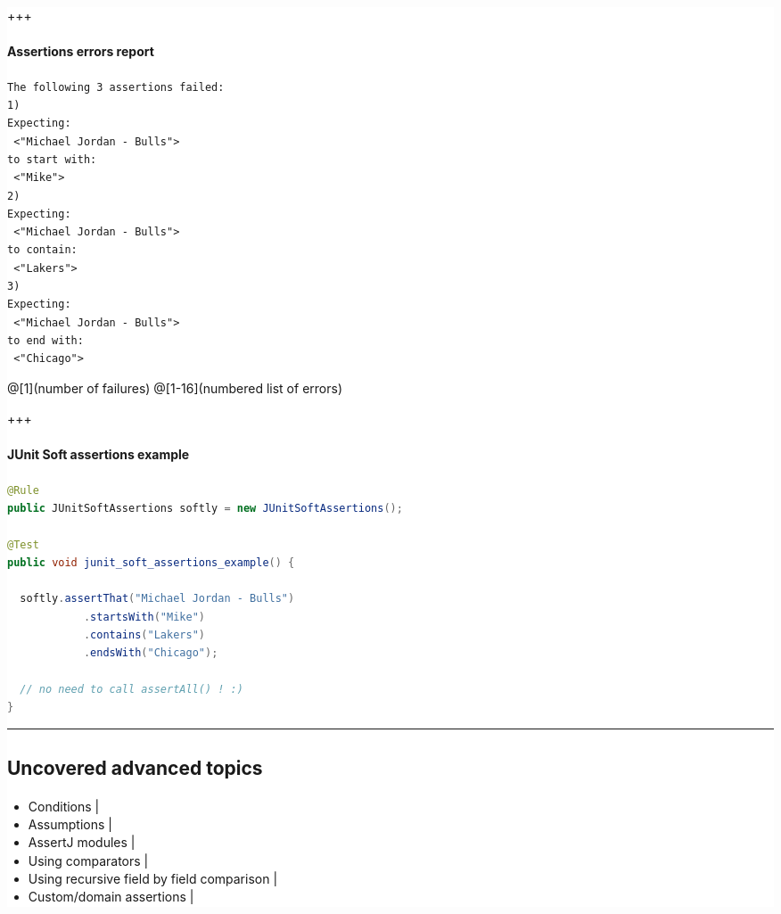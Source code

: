 +++

#### Assertions errors report

```
The following 3 assertions failed:
1) 
Expecting:
 <"Michael Jordan - Bulls">
to start with:
 <"Mike">
2) 
Expecting:
 <"Michael Jordan - Bulls">
to contain:
 <"Lakers"> 
3) 
Expecting:
 <"Michael Jordan - Bulls">
to end with:
 <"Chicago">
```

@[1](number of failures)
@[1-16](numbered list of errors)

+++

#### JUnit Soft assertions example

```java
@Rule
public JUnitSoftAssertions softly = new JUnitSoftAssertions();

@Test
public void junit_soft_assertions_example() {

  softly.assertThat("Michael Jordan - Bulls")
            .startsWith("Mike")
            .contains("Lakers")
            .endsWith("Chicago");

  // no need to call assertAll() ! :)
}
```

---

## Uncovered advanced topics 

- Conditions |
- Assumptions |
- AssertJ modules |
- Using comparators |
- Using recursive field by field comparison |
- Custom/domain assertions |
